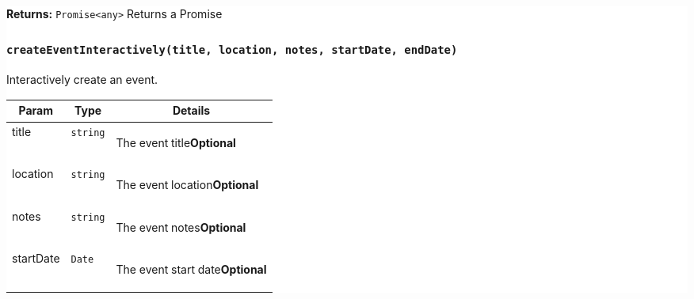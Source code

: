 <div class="return-value" markdown="1">
  <i class="icon ion-arrow-return-left"></i>
  <b>Returns:</b> <code>Promise&lt;any&gt;</code> Returns a Promise
</div><h3><a class="anchor" name="createEventInteractively" href="#createEventInteractively"></a><code>createEventInteractively(title,&nbsp;location,&nbsp;notes,&nbsp;startDate,&nbsp;endDate)</code></h3>


Interactively create an event.

<table class="table param-table" style="margin:0;">
  <thead>
  <tr>
    <th>Param</th>
    <th>Type</th>
    <th>Details</th>
  </tr>
  </thead>
  <tbody>
  <tr>
    <td>
      title</td>
    <td>
      <code>string</code>
    </td>
    <td>
      <p>The event title<strong class="tag">Optional</strong></p>
</td>
  </tr>
  
  <tr>
    <td>
      location</td>
    <td>
      <code>string</code>
    </td>
    <td>
      <p>The event location<strong class="tag">Optional</strong></p>
</td>
  </tr>
  
  <tr>
    <td>
      notes</td>
    <td>
      <code>string</code>
    </td>
    <td>
      <p>The event notes<strong class="tag">Optional</strong></p>
</td>
  </tr>
  
  <tr>
    <td>
      startDate</td>
    <td>
      <code>Date</code>
    </td>
    <td>
      <p>The event start date<strong class="tag">Optional</strong></p>
</td>
  </tr>
  